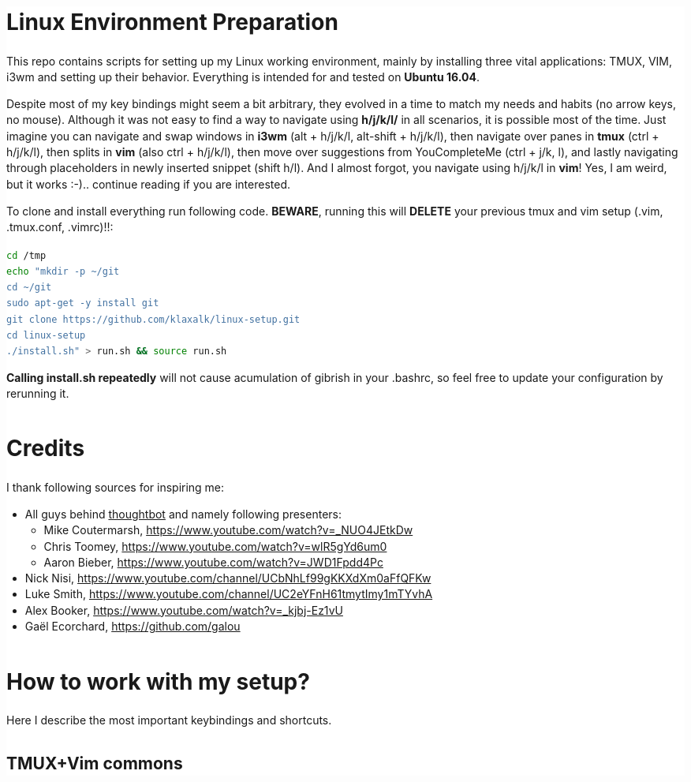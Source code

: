 # Linux Environment Preparation

This repo contains scripts for setting up my Linux working environment, mainly by
installing three vital applications: TMUX, VIM, i3wm and setting up their behavior.
Everything is intended for and tested on **Ubuntu 16.04**.

Despite most of my key bindings might seem a bit arbitrary, they evolved in a time to match my needs and habits (no arrow keys, no mouse).
Although it was not easy to find a way to navigate using **h/j/k/l/** in all scenarios, it is possible most of the time.
Just imagine you can navigate and swap windows in **i3wm** (alt + h/j/k/l, alt-shift + h/j/k/l), then navigate over panes in **tmux** (ctrl + h/j/k/l), then splits in **vim** (also ctrl + h/j/k/l), then move over suggestions from YouCompleteMe (ctrl + j/k, l), and lastly navigating through placeholders in newly inserted snippet (shift h/l).
And I almost forgot, you navigate using h/j/k/l in **vim**! 
Yes, I am weird, but it works :-).. continue reading if you are interested.

To clone and install everything run following code. **BEWARE**, running this will **DELETE** your previous tmux and vim setup (.vim, .tmux.conf, .vimrc)!!:

```bash
cd /tmp
echo "mkdir -p ~/git
cd ~/git
sudo apt-get -y install git
git clone https://github.com/klaxalk/linux-setup.git
cd linux-setup
./install.sh" > run.sh && source run.sh
```
**Calling install.sh repeatedly** will not cause acumulation of gibrish in your .bashrc, so feel free to update your configuration by rerunning it.

# Credits

I thank following sources for inspiring me:

  * All guys behind [thoughtbot](https://www.youtube.com/user/ThoughtbotVideo) and namely following presenters:
    * Mike Coutermarsh, https://www.youtube.com/watch?v=_NUO4JEtkDw
    * Chris Toomey, https://www.youtube.com/watch?v=wlR5gYd6um0
    * Aaron Bieber, https://www.youtube.com/watch?v=JWD1Fpdd4Pc
  * Nick Nisi, https://www.youtube.com/channel/UCbNhLf99gKKXdXm0aFfQFKw
  * Luke Smith, https://www.youtube.com/channel/UC2eYFnH61tmytImy1mTYvhA
  * Alex Booker, https://www.youtube.com/watch?v=_kjbj-Ez1vU
  * Gaël Ecorchard, https://github.com/galou

# How to work with my setup?

Here I describe the most important keybindings and shortcuts.

## TMUX+Vim commons
